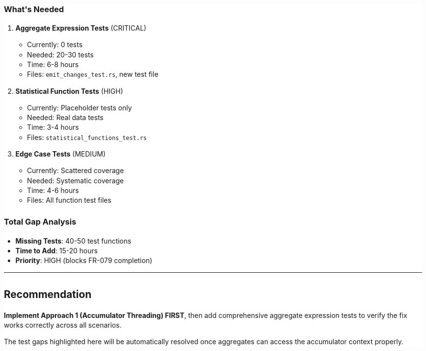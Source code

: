 ### What's Needed
1. **Aggregate Expression Tests** (CRITICAL)
   - Currently: 0 tests
   - Needed: 20-30 tests
   - Time: 6-8 hours
   - Files: `emit_changes_test.rs`, new test file

2. **Statistical Function Tests** (HIGH)
   - Currently: Placeholder tests only
   - Needed: Real data tests
   - Time: 3-4 hours
   - Files: `statistical_functions_test.rs`

3. **Edge Case Tests** (MEDIUM)
   - Currently: Scattered coverage
   - Needed: Systematic coverage
   - Time: 4-6 hours
   - Files: All function test files

### Total Gap Analysis
- **Missing Tests**: 40-50 test functions
- **Time to Add**: 15-20 hours
- **Priority**: HIGH (blocks FR-079 completion)

---

## Recommendation

**Implement Approach 1 (Accumulator Threading) FIRST**, then add comprehensive aggregate expression tests to verify the fix works correctly across all scenarios.

The test gaps highlighted here will be automatically resolved once aggregates can access the accumulator context properly.
